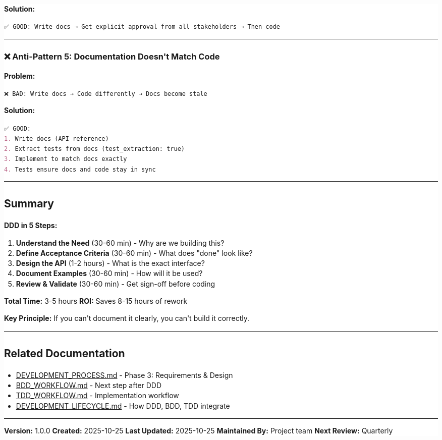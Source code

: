 **Solution:**
```markdown
✅ GOOD: Write docs → Get explicit approval from all stakeholders → Then code
```

---

### ❌ Anti-Pattern 5: Documentation Doesn't Match Code

**Problem:**
```markdown
❌ BAD: Write docs → Code differently → Docs become stale
```

**Solution:**
```markdown
✅ GOOD:
1. Write docs (API reference)
2. Extract tests from docs (test_extraction: true)
3. Implement to match docs exactly
4. Tests ensure docs and code stay in sync
```

---

## Summary

**DDD in 5 Steps:**
1. **Understand the Need** (30-60 min) - Why are we building this?
2. **Define Acceptance Criteria** (30-60 min) - What does "done" look like?
3. **Design the API** (1-2 hours) - What is the exact interface?
4. **Document Examples** (30-60 min) - How will it be used?
5. **Review & Validate** (30-60 min) - Get sign-off before coding

**Total Time:** 3-5 hours
**ROI:** Saves 8-15 hours of rework

**Key Principle:** If you can't document it clearly, you can't build it correctly.

---

## Related Documentation

- [DEVELOPMENT_PROCESS.md](DEVELOPMENT_PROCESS.md) - Phase 3: Requirements & Design
- [BDD_WORKFLOW.md](BDD_WORKFLOW.md) - Next step after DDD
- [TDD_WORKFLOW.md](TDD_WORKFLOW.md) - Implementation workflow
- [DEVELOPMENT_LIFECYCLE.md](DEVELOPMENT_LIFECYCLE.md) - How DDD, BDD, TDD integrate

---

**Version:** 1.0.0
**Created:** 2025-10-25
**Last Updated:** 2025-10-25
**Maintained By:** Project team
**Next Review:** Quarterly
